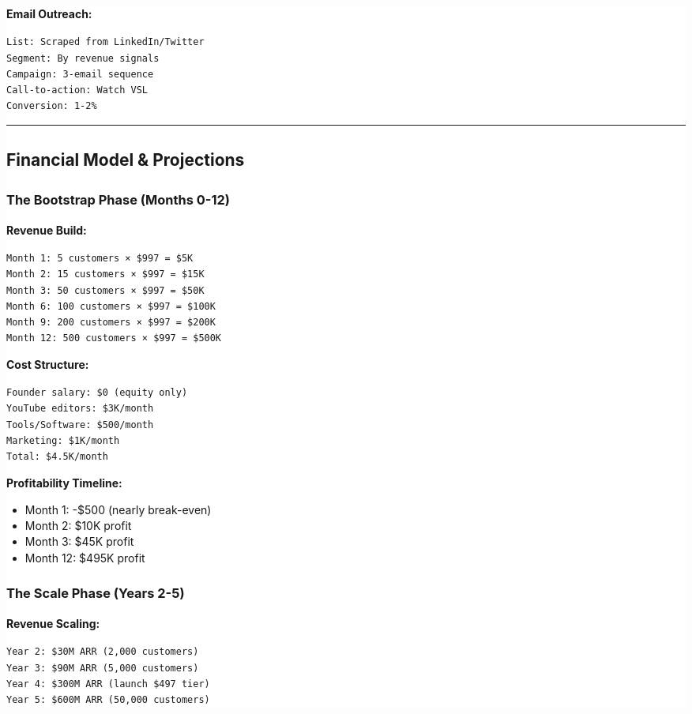 **Email Outreach:**

```
List: Scraped from LinkedIn/Twitter
Segment: By revenue signals
Campaign: 3-email sequence
Call-to-action: Watch VSL
Conversion: 1-2%

```

---

## Financial Model & Projections

### The Bootstrap Phase (Months 0-12)

**Revenue Build:**

```
Month 1: 5 customers × $997 = $5K
Month 2: 15 customers × $997 = $15K
Month 3: 50 customers × $997 = $50K
Month 6: 100 customers × $997 = $100K
Month 9: 200 customers × $997 = $200K
Month 12: 500 customers × $997 = $500K

```

**Cost Structure:**

```
Founder salary: $0 (equity only)
YouTube editors: $3K/month
Tools/Software: $500/month
Marketing: $1K/month
Total: $4.5K/month

```

**Profitability Timeline:**

- Month 1: -$500 (nearly break-even)
- Month 2: $10K profit
- Month 3: $45K profit
- Month 12: $495K profit

### The Scale Phase (Years 2-5)

**Revenue Scaling:**

```
Year 2: $30M ARR (2,000 customers)
Year 3: $90M ARR (5,000 customers)
Year 4: $300M ARR (launch $497 tier)
Year 5: $600M ARR (50,000 customers)

```
